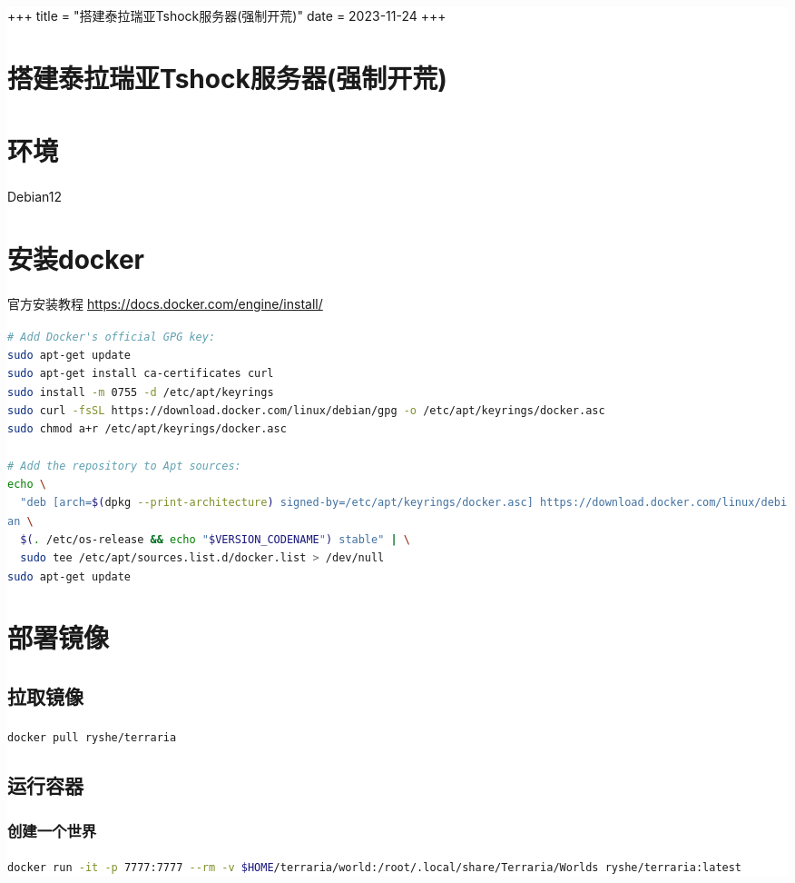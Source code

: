 +++
title = "搭建泰拉瑞亚Tshock服务器(强制开荒)"
date = 2023-11-24
+++
# 搭建泰拉瑞亚Tshock服务器(强制开荒)

# 环境

Debian12

# 安装docker

官方安装教程 https://docs.docker.com/engine/install/

```bash
# Add Docker's official GPG key:
sudo apt-get update
sudo apt-get install ca-certificates curl
sudo install -m 0755 -d /etc/apt/keyrings
sudo curl -fsSL https://download.docker.com/linux/debian/gpg -o /etc/apt/keyrings/docker.asc
sudo chmod a+r /etc/apt/keyrings/docker.asc

# Add the repository to Apt sources:
echo \
  "deb [arch=$(dpkg --print-architecture) signed-by=/etc/apt/keyrings/docker.asc] https://download.docker.com/linux/debian \
  $(. /etc/os-release && echo "$VERSION_CODENAME") stable" | \
  sudo tee /etc/apt/sources.list.d/docker.list > /dev/null
sudo apt-get update
```

# 部署镜像

## 拉取镜像

```bash
docker pull ryshe/terraria
```

## 运行容器

### 创建一个世界

```bash
docker run -it -p 7777:7777 --rm -v $HOME/terraria/world:/root/.local/share/Terraria/Worlds ryshe/terraria:latest
```
